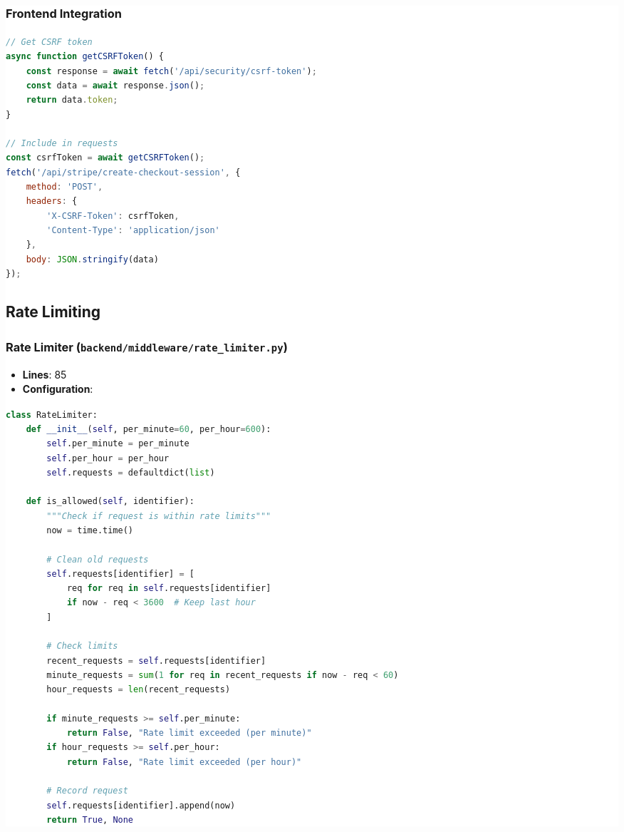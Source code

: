 ### Frontend Integration
```javascript
// Get CSRF token
async function getCSRFToken() {
    const response = await fetch('/api/security/csrf-token');
    const data = await response.json();
    return data.token;
}

// Include in requests
const csrfToken = await getCSRFToken();
fetch('/api/stripe/create-checkout-session', {
    method: 'POST',
    headers: {
        'X-CSRF-Token': csrfToken,
        'Content-Type': 'application/json'
    },
    body: JSON.stringify(data)
});
```

## Rate Limiting

### Rate Limiter (`backend/middleware/rate_limiter.py`)
- **Lines**: 85
- **Configuration**:

```python
class RateLimiter:
    def __init__(self, per_minute=60, per_hour=600):
        self.per_minute = per_minute
        self.per_hour = per_hour
        self.requests = defaultdict(list)
    
    def is_allowed(self, identifier):
        """Check if request is within rate limits"""
        now = time.time()
        
        # Clean old requests
        self.requests[identifier] = [
            req for req in self.requests[identifier]
            if now - req < 3600  # Keep last hour
        ]
        
        # Check limits
        recent_requests = self.requests[identifier]
        minute_requests = sum(1 for req in recent_requests if now - req < 60)
        hour_requests = len(recent_requests)
        
        if minute_requests >= self.per_minute:
            return False, "Rate limit exceeded (per minute)"
        if hour_requests >= self.per_hour:
            return False, "Rate limit exceeded (per hour)"
        
        # Record request
        self.requests[identifier].append(now)
        return True, None
```
